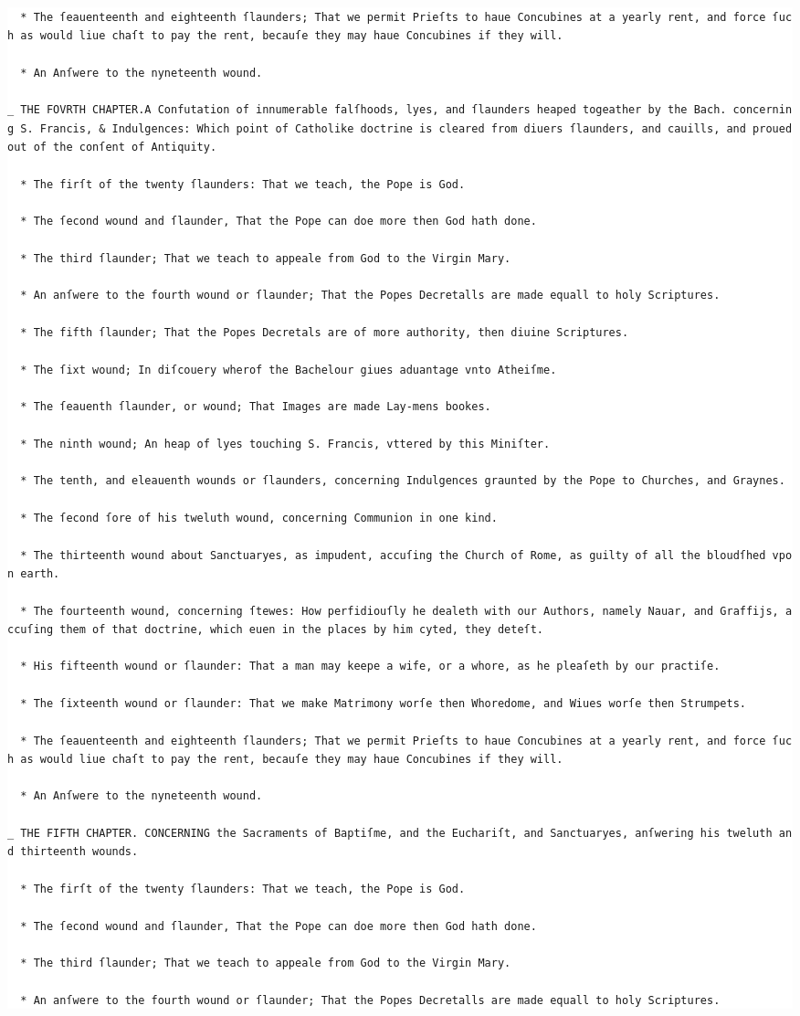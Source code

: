      * The ſeauenteenth and eighteenth ſlaunders; That we permit Prieſts to haue Concubines at a yearly rent, and force ſuch as would liue chaſt to pay the rent, becauſe they may haue Concubines if they will.

      * An Anſwere to the nyneteenth wound.

    _ THE FOVRTH CHAPTER.A Confutation of innumerable falſhoods, lyes, and ſlaunders heaped togeather by the Bach. concerning S. Francis, & Indulgences: Which point of Catholike doctrine is cleared from diuers ſlaunders, and cauills, and proued out of the conſent of Antiquity.

      * The firſt of the twenty ſlaunders: That we teach, the Pope is God.

      * The ſecond wound and ſlaunder, That the Pope can doe more then God hath done.

      * The third ſlaunder; That we teach to appeale from God to the Virgin Mary.

      * An anſwere to the fourth wound or ſlaunder; That the Popes Decretalls are made equall to holy Scriptures.

      * The fifth ſlaunder; That the Popes Decretals are of more authority, then diuine Scriptures.

      * The ſixt wound; In diſcouery wherof the Bachelour giues aduantage vnto Atheiſme.

      * The ſeauenth ſlaunder, or wound; That Images are made Lay-mens bookes.

      * The ninth wound; An heap of lyes touching S. Francis, vttered by this Miniſter.

      * The tenth, and eleauenth wounds or ſlaunders, concerning Indulgences graunted by the Pope to Churches, and Graynes.

      * The ſecond ſore of his tweluth wound, concerning Communion in one kind.

      * The thirteenth wound about Sanctuaryes, as impudent, accuſing the Church of Rome, as guilty of all the bloudſhed vpon earth.

      * The fourteenth wound, concerning ſtewes: How perfidiouſly he dealeth with our Authors, namely Nauar, and Graffijs, accuſing them of that doctrine, which euen in the places by him cyted, they deteſt.

      * His fifteenth wound or ſlaunder: That a man may keepe a wife, or a whore, as he pleaſeth by our practiſe.

      * The ſixteenth wound or ſlaunder: That we make Matrimony worſe then Whoredome, and Wiues worſe then Strumpets.

      * The ſeauenteenth and eighteenth ſlaunders; That we permit Prieſts to haue Concubines at a yearly rent, and force ſuch as would liue chaſt to pay the rent, becauſe they may haue Concubines if they will.

      * An Anſwere to the nyneteenth wound.

    _ THE FIFTH CHAPTER. CONCERNING the Sacraments of Baptiſme, and the Euchariſt, and Sanctuaryes, anſwering his tweluth and thirteenth wounds.

      * The firſt of the twenty ſlaunders: That we teach, the Pope is God.

      * The ſecond wound and ſlaunder, That the Pope can doe more then God hath done.

      * The third ſlaunder; That we teach to appeale from God to the Virgin Mary.

      * An anſwere to the fourth wound or ſlaunder; That the Popes Decretalls are made equall to holy Scriptures.
